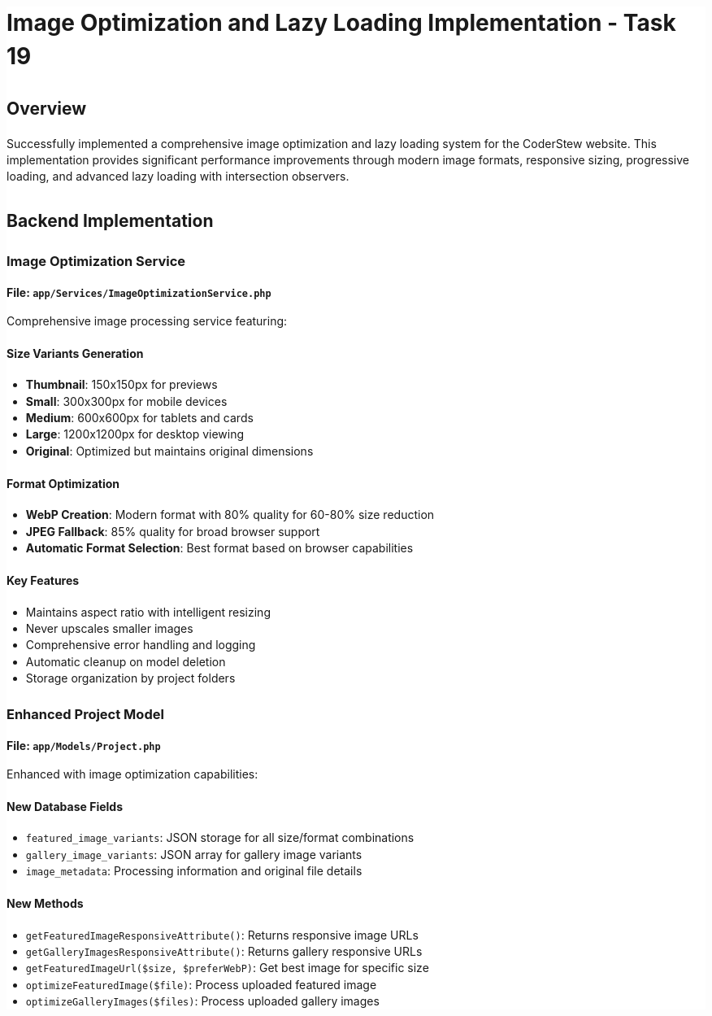 # Image Optimization and Lazy Loading Implementation - Task 19

## Overview

Successfully implemented a comprehensive image optimization and lazy loading system for the CoderStew website. This implementation provides significant performance improvements through modern image formats, responsive sizing, progressive loading, and advanced lazy loading with intersection observers.

## Backend Implementation

### Image Optimization Service

**File: `app/Services/ImageOptimizationService.php`**

Comprehensive image processing service featuring:

#### **Size Variants Generation**
- **Thumbnail**: 150x150px for previews
- **Small**: 300x300px for mobile devices  
- **Medium**: 600x600px for tablets and cards
- **Large**: 1200x1200px for desktop viewing
- **Original**: Optimized but maintains original dimensions

#### **Format Optimization**
- **WebP Creation**: Modern format with 80% quality for 60-80% size reduction
- **JPEG Fallback**: 85% quality for broad browser support
- **Automatic Format Selection**: Best format based on browser capabilities

#### **Key Features**
- Maintains aspect ratio with intelligent resizing
- Never upscales smaller images
- Comprehensive error handling and logging
- Automatic cleanup on model deletion
- Storage organization by project folders

### Enhanced Project Model

**File: `app/Models/Project.php`**

Enhanced with image optimization capabilities:

#### **New Database Fields**
- `featured_image_variants`: JSON storage for all size/format combinations
- `gallery_image_variants`: JSON array for gallery image variants
- `image_metadata`: Processing information and original file details

#### **New Methods**
- `getFeaturedImageResponsiveAttribute()`: Returns responsive image URLs
- `getGalleryImagesResponsiveAttribute()`: Returns gallery responsive URLs  
- `getFeaturedImageUrl($size, $preferWebP)`: Get best image for specific size
- `optimizeFeaturedImage($file)`: Process uploaded featured image
- `optimizeGalleryImages($files)`: Process uploaded gallery images
